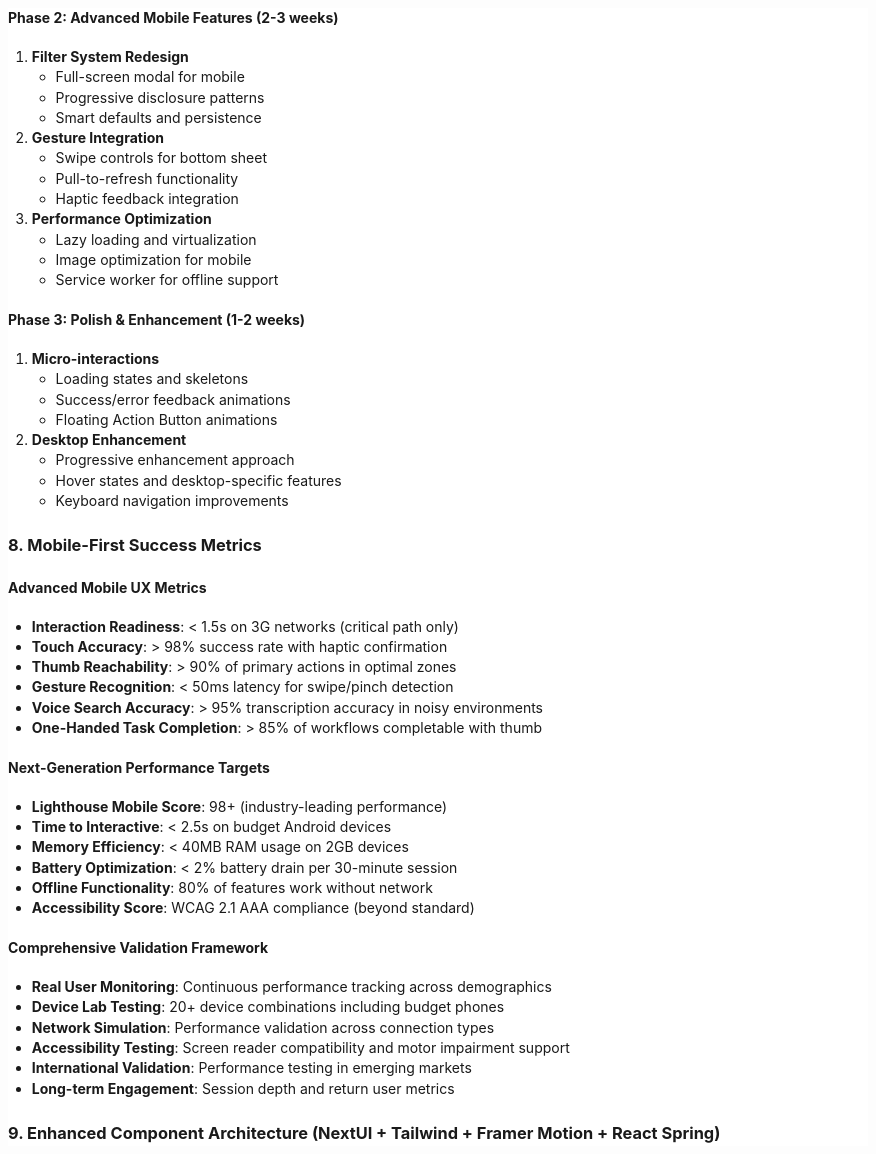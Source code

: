 #### Phase 2: Advanced Mobile Features (2-3 weeks)
1. **Filter System Redesign**
   - Full-screen modal for mobile
   - Progressive disclosure patterns
   - Smart defaults and persistence
2. **Gesture Integration**
   - Swipe controls for bottom sheet
   - Pull-to-refresh functionality
   - Haptic feedback integration
3. **Performance Optimization**
   - Lazy loading and virtualization
   - Image optimization for mobile
   - Service worker for offline support

#### Phase 3: Polish & Enhancement (1-2 weeks)
1. **Micro-interactions**
   - Loading states and skeletons
   - Success/error feedback animations
   - Floating Action Button animations
2. **Desktop Enhancement**
   - Progressive enhancement approach
   - Hover states and desktop-specific features
   - Keyboard navigation improvements

### 8. Mobile-First Success Metrics

#### Advanced Mobile UX Metrics
- **Interaction Readiness**: < 1.5s on 3G networks (critical path only)
- **Touch Accuracy**: > 98% success rate with haptic confirmation
- **Thumb Reachability**: > 90% of primary actions in optimal zones
- **Gesture Recognition**: < 50ms latency for swipe/pinch detection
- **Voice Search Accuracy**: > 95% transcription accuracy in noisy environments
- **One-Handed Task Completion**: > 85% of workflows completable with thumb

#### Next-Generation Performance Targets
- **Lighthouse Mobile Score**: 98+ (industry-leading performance)
- **Time to Interactive**: < 2.5s on budget Android devices
- **Memory Efficiency**: < 40MB RAM usage on 2GB devices
- **Battery Optimization**: < 2% battery drain per 30-minute session
- **Offline Functionality**: 80% of features work without network
- **Accessibility Score**: WCAG 2.1 AAA compliance (beyond standard)

#### Comprehensive Validation Framework
- **Real User Monitoring**: Continuous performance tracking across demographics
- **Device Lab Testing**: 20+ device combinations including budget phones
- **Network Simulation**: Performance validation across connection types
- **Accessibility Testing**: Screen reader compatibility and motor impairment support
- **International Validation**: Performance testing in emerging markets
- **Long-term Engagement**: Session depth and return user metrics

### 9. Enhanced Component Architecture (NextUI + Tailwind + Framer Motion + React Spring)
